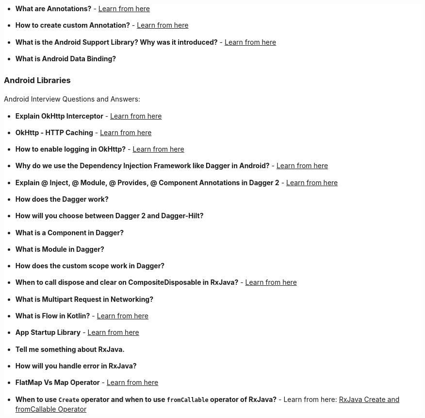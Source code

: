 * **What are Annotations?** - [Learn from here](https://outcomeschool.com/blog/creating-custom-annotations)

* **How to create custom Annotation?** - [Learn from here](https://outcomeschool.com/blog/creating-custom-annotations)

* **What is the Android Support Library? Why was it introduced?** - [Learn from here](https://www.linkedin.com/posts/outcomeschool_androiddev-activity-7275725268680392705-waUi)

* **What is Android Data Binding?**

### Android Libraries

Android Interview Questions and Answers:

* **Explain OkHttp Interceptor** - [Learn from here](https://outcomeschool.com/blog/okhttp-interceptor)

* **OkHttp - HTTP Caching** - [Learn from here](https://outcomeschool.com/blog/caching-with-okhttp-interceptor-and-retrofit)

* **How to enable logging in OkHttp?** - [Learn from here](https://www.linkedin.com/posts/outcomeschool_softwareengineer-androiddev-android-activity-7274652524433850368-qC4D)

* **Why do we use the Dependency Injection Framework like Dagger in Android?** - [Learn from here](https://www.linkedin.com/posts/amit-shekhar-iitbhu_androiddev-activity-7038019147737276417-tH4s)

* **Explain @ Inject, @ Module, @ Provides, @ Component Annotations in Dagger 2** - [Learn from here](https://www.linkedin.com/posts/outcomeschool_androiddev-android-kotlin-activity-7318124163481628673-EAYM)

* **How does the Dagger work?**

* **How will you choose between Dagger 2 and Dagger-Hilt?**

* **What is a Component in Dagger?**

* **What is Module in Dagger?**

* **How does the custom scope work in Dagger?**

* **When to call dispose and clear on CompositeDisposable in RxJava?** - [Learn from here](https://outcomeschool.com/blog/dispose-vs-clear-compositedisposable-rxjava)

* **What is Multipart Request in Networking?**

* **What is Flow in Kotlin?** - [Learn from here](https://outcomeschool.com/blog/flow-api-in-kotlin)

* **App Startup Library** - [Learn from here](https://outcomeschool.com/blog/app-startup-library)

* **Tell me something about RxJava.**

* **How will you handle error in RxJava?**

* **FlatMap Vs Map Operator** - [Learn from here](https://outcomeschool.com/blog/rxjava-map-vs-flatmap)
    
* **When to use `Create` operator and when to use `fromCallable` operator of RxJava?** - Learn from here: [RxJava Create and fromCallable Operator](https://outcomeschool.com/blog/rxjava-create-and-fromcallable-operator)
    